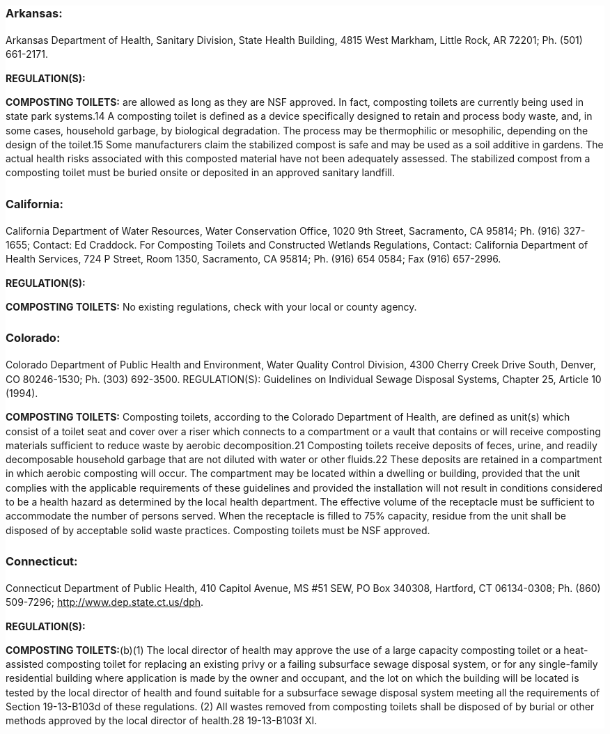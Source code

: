 

### Arkansas:
Arkansas Department of Health, Sanitary Division, State Health Building, 4815 West Markham, Little Rock, AR 72201; Ph. (501) 661-2171. 

**REGULATION(S):** 

**COMPOSTING TOILETS:** are allowed as long as they are NSF approved. In fact, composting toilets are currently being used in state park systems.14 A composting toilet is defined as a device specifically designed to retain and process body waste, and, in some cases, household garbage, by biological degradation. The process may be thermophilic or mesophilic, depending on the design of the toilet.15 Some manufacturers claim the stabilized compost is safe and may be used as a soil additive in gardens. The actual health risks associated with this composted material have not been adequately assessed. The stabilized compost from a composting toilet must be buried onsite or deposited in an approved sanitary landfill.

### California:
California Department of Water Resources, Water Conservation Office, 1020 9th Street, Sacramento, CA 95814; Ph. (916) 327-1655; Contact: Ed Craddock. For Composting Toilets and Constructed Wetlands Regulations, Contact: California Department of Health Services, 724 P Street, Room 1350, Sacramento, CA 95814; Ph. (916) 654 0584; Fax (916) 657-2996. 

**REGULATION(S):** 

**COMPOSTING TOILETS:** No existing regulations, check with your local or county agency. 

### Colorado:
Colorado Department of Public Health and Environment, Water Quality Control Division, 4300 Cherry Creek Drive South, Denver, CO 80246-1530; Ph. (303) 692-3500. 
REGULATION(S): Guidelines on Individual Sewage Disposal Systems, Chapter 25, Article 10 (1994).
 
**COMPOSTING TOILETS:** Composting toilets, according to the Colorado Department of Health, are defined as unit(s) which consist of a toilet seat and cover over a riser which connects to a compartment or a vault that contains or will receive composting materials sufficient to reduce waste by aerobic decomposition.21 Composting toilets receive deposits of feces, urine, and readily decomposable household garbage that are not diluted with water or other fluids.22 These deposits are retained in a compartment in which aerobic composting will occur. The compartment may be located within a dwelling or building, provided that the unit complies with the applicable requirements of these guidelines and provided the installation will not result in conditions considered to be a health hazard as determined by the local health department. The effective volume of the receptacle must be sufficient to accommodate the number of persons served. When the receptacle is filled to 75% capacity, residue from the unit shall be disposed of by acceptable solid waste practices. Composting toilets must be NSF approved.

### Connecticut:
Connecticut Department of Public Health, 410 Capitol Avenue, MS #51 SEW, PO Box 340308, Hartford, CT 06134-0308; Ph. (860) 509-7296; http://www.dep.state.ct.us/dph. 

**REGULATION(S):**
 
**COMPOSTING TOILETS:**(b)(1) The local director of health may approve the use of a large capacity composting toilet or a heat-assisted composting toilet for replacing an existing privy or a failing subsurface sewage disposal system, or for any single-family residential building where application is made by the owner and occupant, and the lot on which the building will be located is tested by the local director of health and found suitable for a subsurface sewage disposal system meeting all the requirements of Section 19-13-B103d of these regulations. (2) All wastes removed from composting toilets shall be disposed of by burial or other methods approved by the local director of health.28 19-13-B103f XI. 
